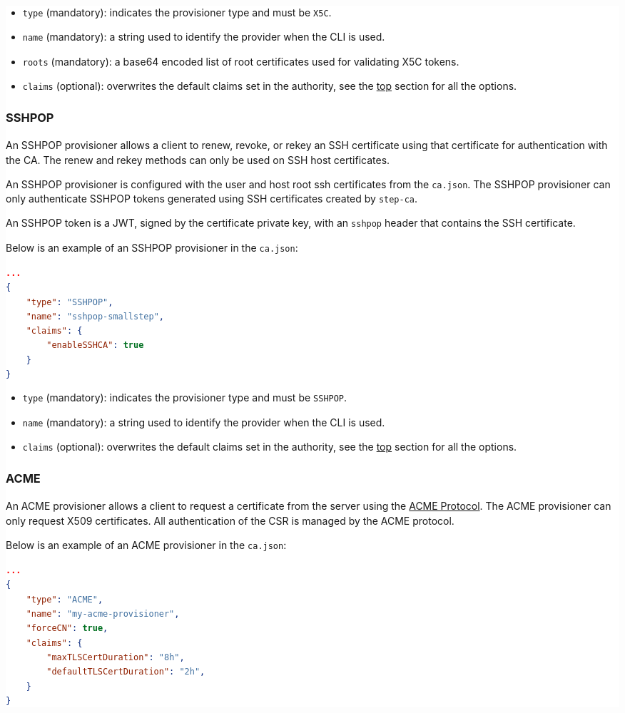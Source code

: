 * `type` (mandatory): indicates the provisioner type and must be `X5C`.

* `name` (mandatory): a string used to identify the provider when the CLI is
  used.

* `roots` (mandatory): a base64 encoded list of root certificates used for
  validating X5C tokens.

* `claims` (optional): overwrites the default claims set in the authority, see
  the [top](#provisioners) section for all the options.

### SSHPOP

An SSHPOP provisioner allows a client to renew, revoke, or rekey an SSH
certificate using that certificate for authentication with the CA.
The renew and rekey methods can only be used on SSH host certificates.

An SSHPOP provisioner is configured with the user and host root ssh certificates
from the `ca.json`. The SSHPOP provisioner can only authenticate SSHPOP tokens
generated using SSH certificates created by `step-ca`.

An SSHPOP token is a JWT, signed by the certificate private key, with an `sshpop`
header that contains the SSH certificate.

Below is an example of an SSHPOP provisioner in the `ca.json`:

```json
...
{
    "type": "SSHPOP",
    "name": "sshpop-smallstep",
    "claims": {
		"enableSSHCA": true
	}
}
```

* `type` (mandatory): indicates the provisioner type and must be `SSHPOP`.

* `name` (mandatory): a string used to identify the provider when the CLI is
  used.

* `claims` (optional): overwrites the default claims set in the authority, see
  the [top](#provisioners) section for all the options.

### ACME

An ACME provisioner allows a client to request a certificate from the server
using the [ACME Protocol](https://tools.ietf.org/html/rfc8555). The ACME
provisioner can only request X509 certificates. All authentication of the CSR
is managed by the ACME protocol.

Below is an example of an ACME provisioner in the `ca.json`:

```json
...
{
    "type": "ACME",
    "name": "my-acme-provisioner",
    "forceCN": true,
    "claims": {
        "maxTLSCertDuration": "8h",
        "defaultTLSCertDuration": "2h",
	}
}
```
